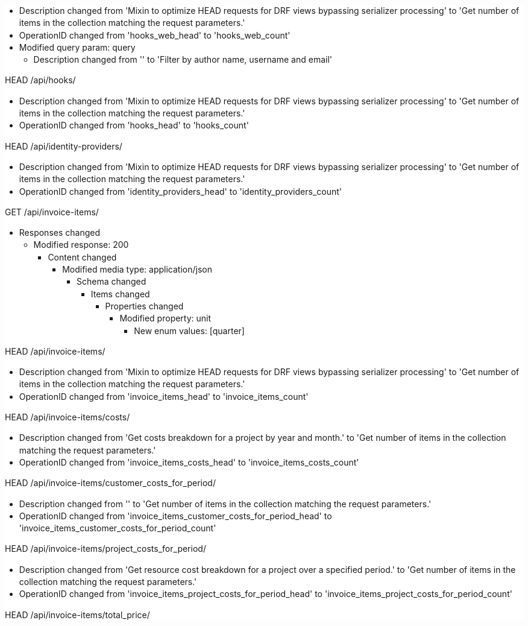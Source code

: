 - Description changed from 'Mixin to optimize HEAD requests for DRF views bypassing serializer processing' to 'Get number of items in the collection matching the request parameters.'
- OperationID changed from 'hooks_web_head' to 'hooks_web_count'
- Modified query param: query
  - Description changed from '' to 'Filter by author name, username and email'

HEAD /api/hooks/

- Description changed from 'Mixin to optimize HEAD requests for DRF views bypassing serializer processing' to 'Get number of items in the collection matching the request parameters.'
- OperationID changed from 'hooks_head' to 'hooks_count'

HEAD /api/identity-providers/

- Description changed from 'Mixin to optimize HEAD requests for DRF views bypassing serializer processing' to 'Get number of items in the collection matching the request parameters.'
- OperationID changed from 'identity_providers_head' to 'identity_providers_count'

GET /api/invoice-items/

- Responses changed
  - Modified response: 200
    - Content changed
      - Modified media type: application/json
        - Schema changed
          - Items changed
            - Properties changed
              - Modified property: unit
                - New enum values: [quarter]

HEAD /api/invoice-items/

- Description changed from 'Mixin to optimize HEAD requests for DRF views bypassing serializer processing' to 'Get number of items in the collection matching the request parameters.'
- OperationID changed from 'invoice_items_head' to 'invoice_items_count'

HEAD /api/invoice-items/costs/

- Description changed from 'Get costs breakdown for a project by year and month.' to 'Get number of items in the collection matching the request parameters.'
- OperationID changed from 'invoice_items_costs_head' to 'invoice_items_costs_count'

HEAD /api/invoice-items/customer_costs_for_period/

- Description changed from '' to 'Get number of items in the collection matching the request parameters.'
- OperationID changed from 'invoice_items_customer_costs_for_period_head' to 'invoice_items_customer_costs_for_period_count'

HEAD /api/invoice-items/project_costs_for_period/

- Description changed from 'Get resource cost breakdown for a project over a specified period.' to 'Get number of items in the collection matching the request parameters.'
- OperationID changed from 'invoice_items_project_costs_for_period_head' to 'invoice_items_project_costs_for_period_count'

HEAD /api/invoice-items/total_price/
